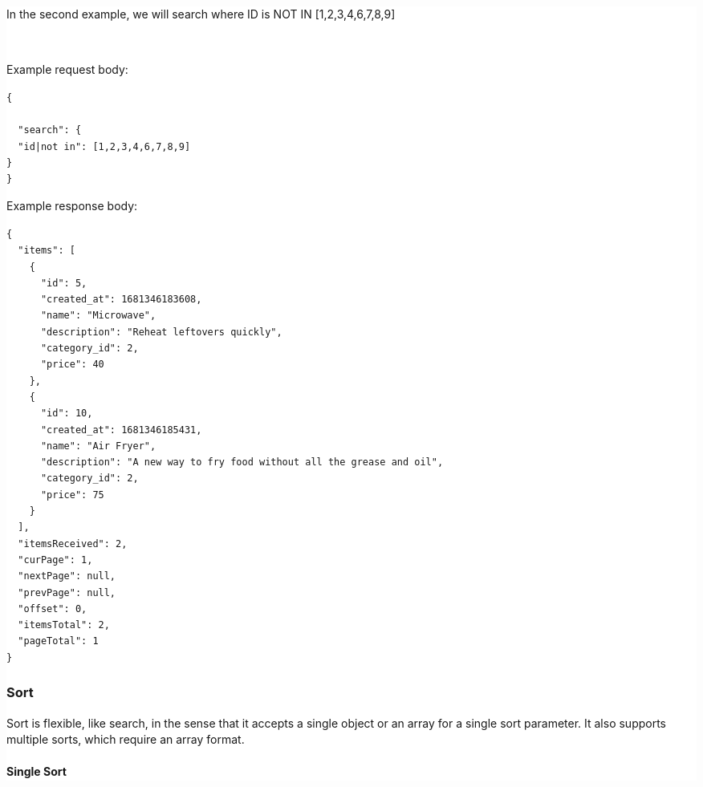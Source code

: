 In the second example, we will search where ID is NOT IN \[1,2,3,4,6,7,8,9]

<figure><img src="../../.gitbook/assets/CleanShot 2023-04-12 at 18.17.43@2x.png" alt=""><figcaption></figcaption></figure>

Example request body:

```
{

  "search": {
  "id|not in": [1,2,3,4,6,7,8,9]
}
}
```

Example response body:

```
{
  "items": [
    {
      "id": 5,
      "created_at": 1681346183608,
      "name": "Microwave",
      "description": "Reheat leftovers quickly",
      "category_id": 2,
      "price": 40
    },
    {
      "id": 10,
      "created_at": 1681346185431,
      "name": "Air Fryer",
      "description": "A new way to fry food without all the grease and oil",
      "category_id": 2,
      "price": 75
    }
  ],
  "itemsReceived": 2,
  "curPage": 1,
  "nextPage": null,
  "prevPage": null,
  "offset": 0,
  "itemsTotal": 2,
  "pageTotal": 1
}
```

### Sort

Sort is flexible, like search, in the sense that it accepts a single object or an array for a single sort parameter. It also supports multiple sorts, which require an array format.

#### Single Sort

